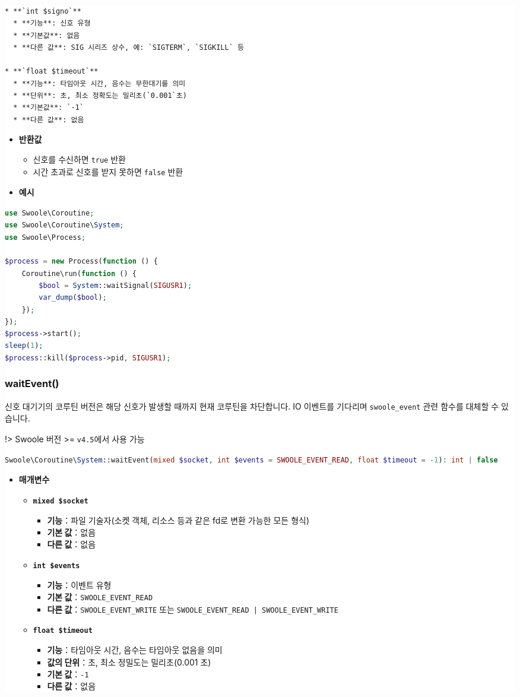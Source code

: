     * **`int $signo`**
      * **기능**: 신호 유형
      * **기본값**: 없음
      * **다른 값**: SIG 시리즈 상수, 예: `SIGTERM`, `SIGKILL` 등

    * **`float $timeout`**
      * **기능**: 타임아웃 시간, 음수는 무한대기를 의미
      * **단위**: 초, 최소 정확도는 밀리초(`0.001`초)
      * **기본값**: `-1`
      * **다른 값**: 없음

  * **반환값**

    * 신호를 수신하면 `true` 반환
    * 시간 초과로 신호를 받지 못하면 `false` 반환

  * **예시**

```php
use Swoole\Coroutine;
use Swoole\Coroutine\System;
use Swoole\Process;

$process = new Process(function () {
    Coroutine\run(function () {
        $bool = System::waitSignal(SIGUSR1);
        var_dump($bool);
    });
});
$process->start();
sleep(1);
$process::kill($process->pid, SIGUSR1);
```
### waitEvent()

신호 대기기의 코루틴 버전은 해당 신호가 발생할 때까지 현재 코루틴을 차단합니다. IO 이벤트를 기다리며 `swoole_event` 관련 함수를 대체할 수 있습니다.

!> Swoole 버전 >= `v4.5`에서 사용 가능

```php
Swoole\Coroutine\System::waitEvent(mixed $socket, int $events = SWOOLE_EVENT_READ, float $timeout = -1): int | false
```

* **매개변수** 

    * **`mixed $socket`**
      * **기능**：파일 기술자(소켓 객체, 리소스 등과 같은 fd로 변환 가능한 모든 형식)
      * **기본 값**：없음
      * **다른 값**：없음

    * **`int $events`**
      * **기능**：이벤트 유형
      * **기본 값**：`SWOOLE_EVENT_READ`
      * **다른 값**：`SWOOLE_EVENT_WRITE` 또는 `SWOOLE_EVENT_READ | SWOOLE_EVENT_WRITE`

    * **`float $timeout`**
      * **기능**：타임아웃 시간, 음수는 타임아웃 없음을 의미
      * **값의 단위**：초, 최소 정밀도는 밀리초(0.001 초)
      * **기본 값**：`-1`
      * **다른 값**：없음
